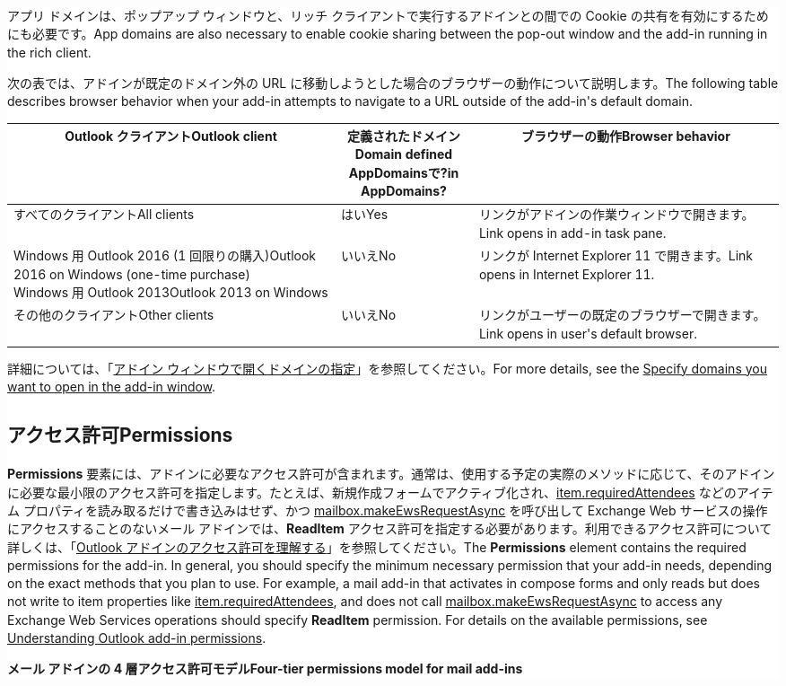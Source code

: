 <span data-ttu-id="8f1cd-186">アプリ ドメインは、ポップアップ ウィンドウと、リッチ クライアントで実行するアドインとの間での Cookie の共有を有効にするためにも必要です。</span><span class="sxs-lookup"><span data-stu-id="8f1cd-186">App domains are also necessary to enable cookie sharing between the pop-out window and the add-in running in the rich client.</span></span>

<span data-ttu-id="8f1cd-187">次の表では、アドインが既定のドメイン外の URL に移動しようとした場合のブラウザーの動作について説明します。</span><span class="sxs-lookup"><span data-stu-id="8f1cd-187">The following table describes browser behavior when your add-in attempts to navigate to a URL outside of the add-in's default domain.</span></span>

|<span data-ttu-id="8f1cd-188">Outlook クライアント</span><span class="sxs-lookup"><span data-stu-id="8f1cd-188">Outlook client</span></span>|<span data-ttu-id="8f1cd-189">定義されたドメイン</span><span class="sxs-lookup"><span data-stu-id="8f1cd-189">Domain defined</span></span><br><span data-ttu-id="8f1cd-190">AppDomainsで?</span><span class="sxs-lookup"><span data-stu-id="8f1cd-190">in AppDomains?</span></span>|<span data-ttu-id="8f1cd-191">ブラウザーの動作</span><span class="sxs-lookup"><span data-stu-id="8f1cd-191">Browser behavior</span></span>|
|---|---|---|
|<span data-ttu-id="8f1cd-192">すべてのクライアント</span><span class="sxs-lookup"><span data-stu-id="8f1cd-192">All clients</span></span>|<span data-ttu-id="8f1cd-193">はい</span><span class="sxs-lookup"><span data-stu-id="8f1cd-193">Yes</span></span>|<span data-ttu-id="8f1cd-194">リンクがアドインの作業ウィンドウで開きます。</span><span class="sxs-lookup"><span data-stu-id="8f1cd-194">Link opens in add-in task pane.</span></span>|
|<span data-ttu-id="8f1cd-195">Windows 用 Outlook 2016 (1 回限りの購入)</span><span class="sxs-lookup"><span data-stu-id="8f1cd-195">Outlook 2016 on Windows (one-time purchase)</span></span><br><span data-ttu-id="8f1cd-196">Windows 用 Outlook 2013</span><span class="sxs-lookup"><span data-stu-id="8f1cd-196">Outlook 2013 on Windows</span></span>|<span data-ttu-id="8f1cd-197">いいえ</span><span class="sxs-lookup"><span data-stu-id="8f1cd-197">No</span></span>|<span data-ttu-id="8f1cd-198">リンクが Internet Explorer 11 で開きます。</span><span class="sxs-lookup"><span data-stu-id="8f1cd-198">Link opens in Internet Explorer 11.</span></span>|
|<span data-ttu-id="8f1cd-199">その他のクライアント</span><span class="sxs-lookup"><span data-stu-id="8f1cd-199">Other clients</span></span>|<span data-ttu-id="8f1cd-200">いいえ</span><span class="sxs-lookup"><span data-stu-id="8f1cd-200">No</span></span>|<span data-ttu-id="8f1cd-201">リンクがユーザーの既定のブラウザーで開きます。</span><span class="sxs-lookup"><span data-stu-id="8f1cd-201">Link opens in user's default browser.</span></span>|

<span data-ttu-id="8f1cd-202">詳細については、「[アドイン ウィンドウで開くドメインの指定](../develop/add-in-manifests.md?tabs=tabid-1#specify-domains-you-want-to-open-in-the-add-in-window)」を参照してください。</span><span class="sxs-lookup"><span data-stu-id="8f1cd-202">For more details, see the [Specify domains you want to open in the add-in window](../develop/add-in-manifests.md?tabs=tabid-1#specify-domains-you-want-to-open-in-the-add-in-window).</span></span>

## <a name="permissions"></a><span data-ttu-id="8f1cd-203">アクセス許可</span><span class="sxs-lookup"><span data-stu-id="8f1cd-203">Permissions</span></span>

<span data-ttu-id="8f1cd-p119">**Permissions** 要素には、アドインに必要なアクセス許可が含まれます。通常は、使用する予定の実際のメソッドに応じて、そのアドインに必要な最小限のアクセス許可を指定します。たとえば、新規作成フォームでアクティブ化され、[item.requiredAttendees](../reference/objectmodel/preview-requirement-set/office.context.mailbox.item.md#properties) などのアイテム プロパティを読み取るだけで書き込みはせず、かつ [mailbox.makeEwsRequestAsync](../reference/objectmodel/preview-requirement-set/office.context.mailbox.md#methods) を呼び出して Exchange Web サービスの操作にアクセスすることのないメール アドインでは、**ReadItem** アクセス許可を指定する必要があります。利用できるアクセス許可について詳しくは、「[Outlook アドインのアクセス許可を理解する](understanding-outlook-add-in-permissions.md)」を参照してください。</span><span class="sxs-lookup"><span data-stu-id="8f1cd-p119">The **Permissions** element contains the required permissions for the add-in. In general, you should specify the minimum necessary permission that your add-in needs, depending on the exact methods that you plan to use. For example, a mail add-in that activates in compose forms and only reads but does not write to item properties like [item.requiredAttendees](../reference/objectmodel/preview-requirement-set/office.context.mailbox.item.md#properties), and does not call [mailbox.makeEwsRequestAsync](../reference/objectmodel/preview-requirement-set/office.context.mailbox.md#methods) to access any Exchange Web Services operations should specify **ReadItem** permission. For details on the available permissions, see [Understanding Outlook add-in permissions](understanding-outlook-add-in-permissions.md).</span></span>

<span data-ttu-id="8f1cd-208">**メール アドインの 4 層アクセス許可モデル**</span><span class="sxs-lookup"><span data-stu-id="8f1cd-208">**Four-tier permissions model for mail add-ins**</span></span>
